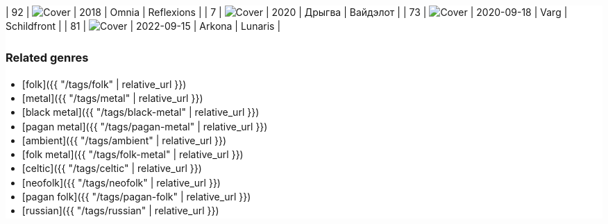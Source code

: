 | 92 | ![Cover](https://i.discogs.com/kmdGhYIIsLMW2TwUt9sE85sFMMTJCfdhL8womp6jgsg/rs:fit/g:sm/q:40/h:150/w:150/czM6Ly9kaXNjb2dz/LWRhdGFiYXNlLWlt/YWdlcy9SLTExOTM0/MDI1LTE1MjUwMTg2/MjMtMTM3MS5qcGVn.jpeg) | 2018 | Omnia | Reflexions |
| 7 | ![Cover](https://i.discogs.com/0Wv8W-GLsqZVLW5zQr9HbN0WFjl1XhThRtYJaoFXkPg/rs:fit/g:sm/q:40/h:150/w:150/czM6Ly9kaXNjb2dz/LWRhdGFiYXNlLWlt/YWdlcy9SLTE1MjAx/NDc0LTE1ODgwMTky/NDMtMzczOC5qcGVn.jpeg) | 2020 | Дрыгва | Вайдэлот |
| 73 | ![Cover](https://i.discogs.com/nK3w3Rqgo54Vqmmrjz4YdqbAuzBjTZ-8CDAN9MQ0CRQ/rs:fit/g:sm/q:40/h:150/w:150/czM6Ly9kaXNjb2dz/LWRhdGFiYXNlLWlt/YWdlcy9SLTM2OTgy/NDEtMTM0MDgwMDg0/OC01MzcyLmpwZWc.jpeg) | 2020-09-18 | Varg | Schildfront |
| 81 | ![Cover](https://i.discogs.com/xZePdMkv66V-yJ8nARf1Ozh9JD_VovFVwTOYquWQWs8/rs:fit/g:sm/q:40/h:150/w:150/czM6Ly9kaXNjb2dz/LWRhdGFiYXNlLWlt/YWdlcy9SLTk0MDI3/ODUtMTQ3OTkzNDk0/Ny01NDg2LmpwZWc.jpeg) | 2022-09-15 | Arkona | Lunaris |

### Related genres

- [folk]({{ "/tags/folk" | relative_url }})
- [metal]({{ "/tags/metal" | relative_url }})
- [black metal]({{ "/tags/black-metal" | relative_url }})
- [pagan metal]({{ "/tags/pagan-metal" | relative_url }})
- [ambient]({{ "/tags/ambient" | relative_url }})
- [folk metal]({{ "/tags/folk-metal" | relative_url }})
- [celtic]({{ "/tags/celtic" | relative_url }})
- [neofolk]({{ "/tags/neofolk" | relative_url }})
- [pagan folk]({{ "/tags/pagan-folk" | relative_url }})
- [russian]({{ "/tags/russian" | relative_url }})
